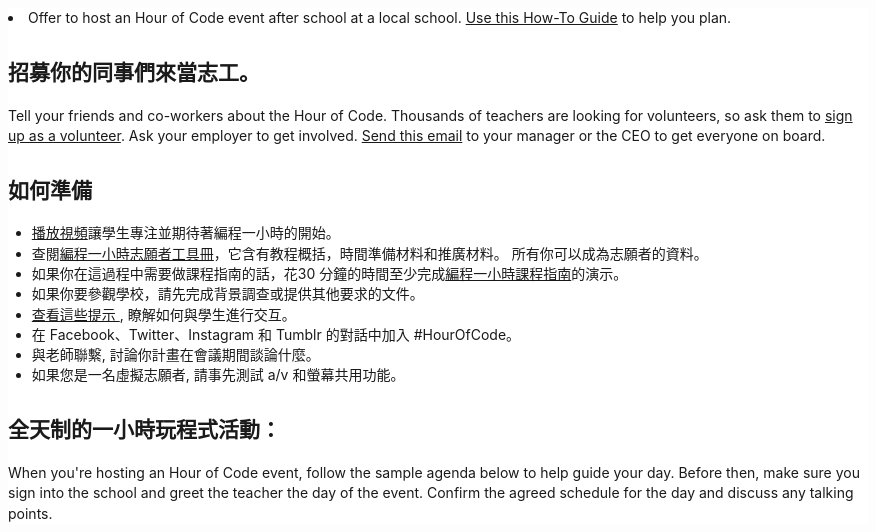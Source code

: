   <li>
    Offer to host an Hour of Code event after school at a local school. <a href="%= resolve_url('/how-to') %">Use this How-To Guide</a> to help you plan.
  </li>
</ol>

<h2>
  招募你的同事們來當志工。
</h2>

<p>
  Tell your friends and co-workers about the Hour of Code. Thousands of teachers are looking for volunteers, so ask them to <a href="https://letron.vip/volunteer">sign up as a volunteer</a>. Ask your employer to get involved. <a href="%= resolve_url('/promote/resources#sample-email') %">Send this email</a> to your manager or the CEO to get everyone on board.
</p>

<h2>
  如何準備
</h2>

<ul>
  <li>
    <a href="%= resolve_url('/promote/resources#videos') %">播放視頻</a>讓學生專注並期待著編程一小時的開始。
  </li>
  <li>
    查閱<a href="/files/hoc-volunteer-toolkit.pdf">編程一小時志願者工具冊</a>，它含有教程概括，時間準備材料和推廣材料。 所有你可以成為志願者的資料。
  </li>
  <li>
    如果你在這過程中需要做課程指南的話，花30 分鐘的時間至少完成<a href="%= resolve_url('/learn') %">編程一小時課程指南</a>的演示。
  </li>
  <li>
    如果你要參觀學校，請先完成背景調查或提供其他要求的文件。
  </li>
  <li>
    <a href="HTTPs://letron.vip/files/CSTT_Volunteers.pdf"> 查看這些提示 </a>, 瞭解如何與學生進行交互。
  </li>
  <li>
    在 Facebook、Twitter、Instagram 和 Tumblr 的對話中加入 #HourOfCode。
  </li>
  <li>
    與老師聯繫, 討論你計畫在會議期間談論什麼。
  </li>
  <li>
    如果您是一名虛擬志願者, 請事先測試 a/v 和螢幕共用功能。
  </li>
</ul>

<h2>
  全天制的一小時玩程式活動：
</h2>

<p>
  When you're hosting an Hour of Code event, follow the sample agenda below to help guide your day. Before then, make sure you sign into the school and greet the teacher the day of the event. Confirm the agreed schedule for the day and discuss any talking points.
</p>
